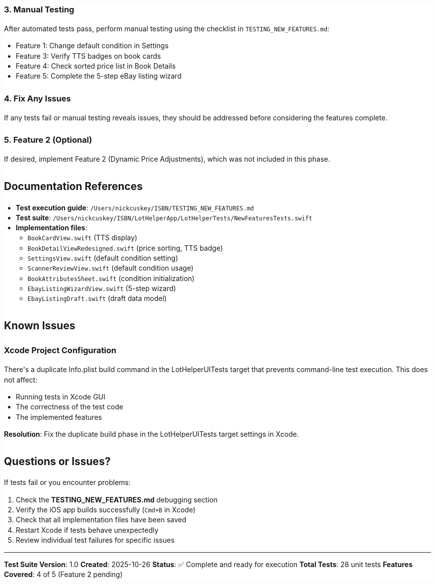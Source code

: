 ### 3. Manual Testing
After automated tests pass, perform manual testing using the checklist in `TESTING_NEW_FEATURES.md`:

- Feature 1: Change default condition in Settings
- Feature 3: Verify TTS badges on book cards
- Feature 4: Check sorted price list in Book Details
- Feature 5: Complete the 5-step eBay listing wizard

### 4. Fix Any Issues
If any tests fail or manual testing reveals issues, they should be addressed before considering the features complete.

### 5. Feature 2 (Optional)
If desired, implement Feature 2 (Dynamic Price Adjustments), which was not included in this phase.

## Documentation References

- **Test execution guide**: `/Users/nickcuskey/ISBN/TESTING_NEW_FEATURES.md`
- **Test suite**: `/Users/nickcuskey/ISBN/LotHelperApp/LotHelperTests/NewFeaturesTests.swift`
- **Implementation files**:
  - `BookCardView.swift` (TTS display)
  - `BookDetailViewRedesigned.swift` (price sorting, TTS badge)
  - `SettingsView.swift` (default condition setting)
  - `ScannerReviewView.swift` (default condition usage)
  - `BookAttributesSheet.swift` (condition initialization)
  - `EbayListingWizardView.swift` (5-step wizard)
  - `EbayListingDraft.swift` (draft data model)

## Known Issues

### Xcode Project Configuration
There's a duplicate Info.plist build command in the LotHelperUITests target that prevents command-line test execution. This does not affect:

- Running tests in Xcode GUI
- The correctness of the test code
- The implemented features

**Resolution**: Fix the duplicate build phase in the LotHelperUITests target settings in Xcode.

## Questions or Issues?

If tests fail or you encounter problems:

1. Check the **TESTING_NEW_FEATURES.md** debugging section
2. Verify the iOS app builds successfully (`Cmd+B` in Xcode)
3. Check that all implementation files have been saved
4. Restart Xcode if tests behave unexpectedly
5. Review individual test failures for specific issues

---

**Test Suite Version**: 1.0
**Created**: 2025-10-26
**Status**: ✅ Complete and ready for execution
**Total Tests**: 28 unit tests
**Features Covered**: 4 of 5 (Feature 2 pending)
